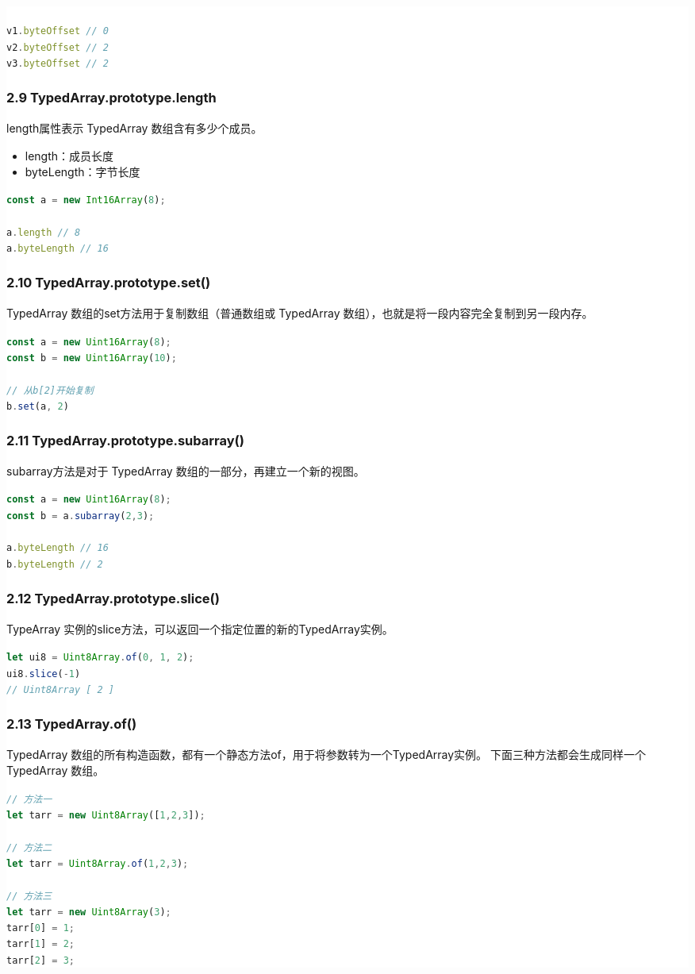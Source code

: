 ```javascript

v1.byteOffset // 0
v2.byteOffset // 2
v3.byteOffset // 2
```

### 2.9 TypedArray.prototype.length
length属性表示 TypedArray 数组含有多少个成员。
- length：成员长度
- byteLength：字节长度
```javascript
const a = new Int16Array(8);

a.length // 8
a.byteLength // 16
```

### 2.10 TypedArray.prototype.set()
TypedArray 数组的set方法用于复制数组（普通数组或 TypedArray 数组），也就是将一段内容完全复制到另一段内存。

```javascript
const a = new Uint16Array(8);
const b = new Uint16Array(10);

// 从b[2]开始复制
b.set(a, 2)
```

### 2.11 TypedArray.prototype.subarray()
subarray方法是对于 TypedArray 数组的一部分，再建立一个新的视图。

```javascript
const a = new Uint16Array(8);
const b = a.subarray(2,3);

a.byteLength // 16
b.byteLength // 2
```

### 2.12 TypedArray.prototype.slice()
TypeArray 实例的slice方法，可以返回一个指定位置的新的TypedArray实例。

```javascript
let ui8 = Uint8Array.of(0, 1, 2);
ui8.slice(-1)
// Uint8Array [ 2 ]
```

### 2.13 TypedArray.of()
TypedArray 数组的所有构造函数，都有一个静态方法of，用于将参数转为一个TypedArray实例。
下面三种方法都会生成同样一个 TypedArray 数组。
```javascript
// 方法一
let tarr = new Uint8Array([1,2,3]);

// 方法二
let tarr = Uint8Array.of(1,2,3);

// 方法三
let tarr = new Uint8Array(3);
tarr[0] = 1;
tarr[1] = 2;
tarr[2] = 3;
```

